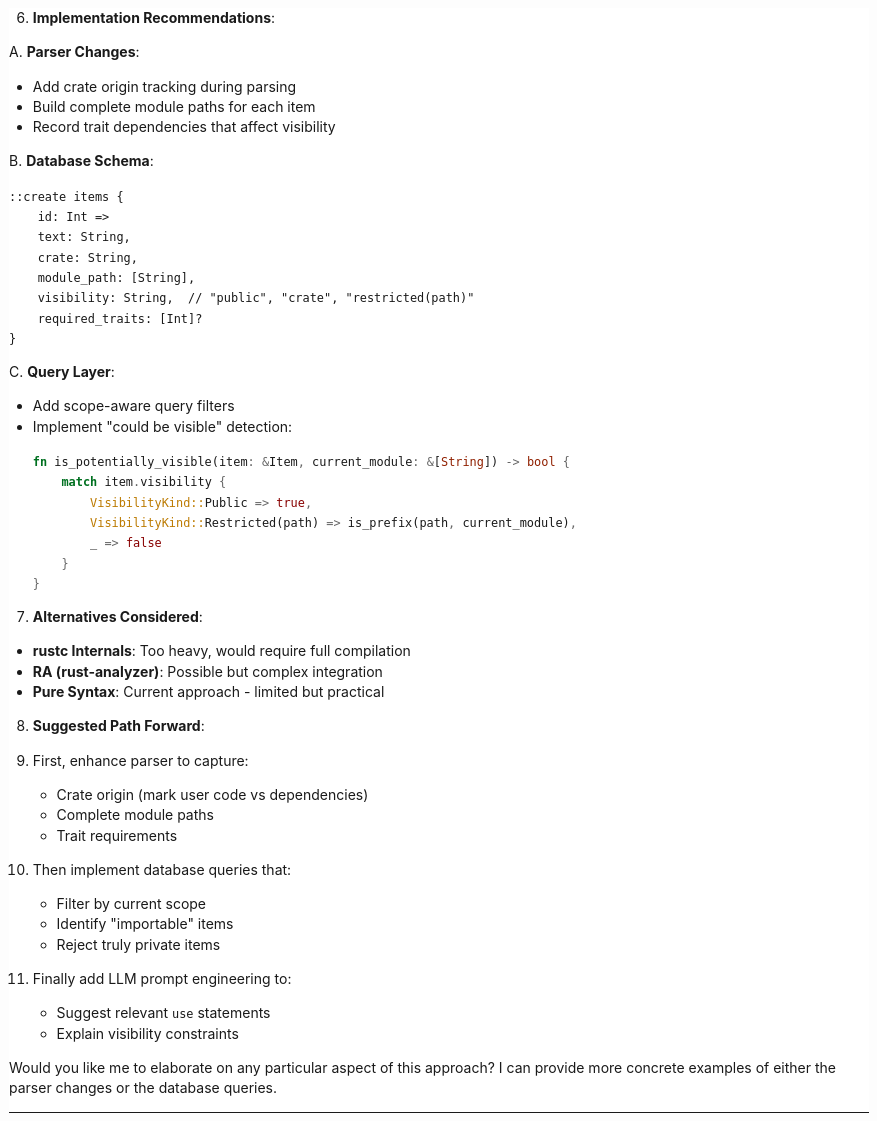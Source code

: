 6. **Implementation Recommendations**:

A. **Parser Changes**:
- Add crate origin tracking during parsing
- Build complete module paths for each item
- Record trait dependencies that affect visibility

B. **Database Schema**:
```cozoscript
::create items {
    id: Int =>
    text: String,
    crate: String,
    module_path: [String],
    visibility: String,  // "public", "crate", "restricted(path)"
    required_traits: [Int]?
}
```

C. **Query Layer**:
- Add scope-aware query filters
- Implement "could be visible" detection:
  ```rust
  fn is_potentially_visible(item: &Item, current_module: &[String]) -> bool {
      match item.visibility {
          VisibilityKind::Public => true,
          VisibilityKind::Restricted(path) => is_prefix(path, current_module),
          _ => false
      }
  }
  ```

7. **Alternatives Considered**:

- **rustc Internals**: Too heavy, would require full compilation
- **RA (rust-analyzer)**: Possible but complex integration
- **Pure Syntax**: Current approach - limited but practical

8. **Suggested Path Forward**:

1. First, enhance parser to capture:
   - Crate origin (mark user code vs dependencies)
   - Complete module paths
   - Trait requirements

2. Then implement database queries that:
   - Filter by current scope
   - Identify "importable" items
   - Reject truly private items

3. Finally add LLM prompt engineering to:
   - Suggest relevant `use` statements
   - Explain visibility constraints

Would you like me to elaborate on any particular aspect of this approach? I can provide more concrete examples of either the parser changes or the database queries.

---